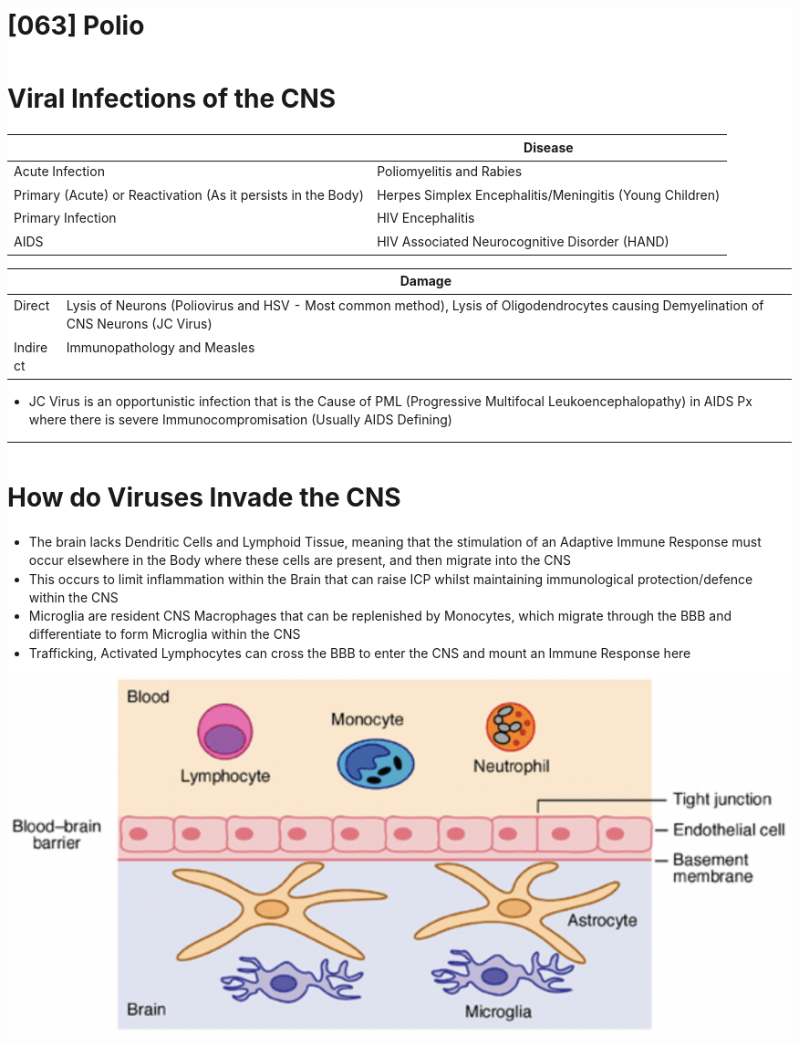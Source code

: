 # [063] Polio

# Viral Infections of the CNS

|  | Disease |
| --- | --- |
| Acute Infection | Poliomyelitis and Rabies |
| Primary (Acute) or Reactivation (As it persists in the Body) | Herpes Simplex Encephalitis/Meningitis (Young Children) |
| Primary Infection | HIV Encephalitis |
| AIDS | HIV Associated Neurocognitive Disorder (HAND) |

|  | Damage |
| --- | --- |
| Direct | Lysis of Neurons (Poliovirus and HSV - Most common method), Lysis of Oligodendrocytes causing Demyelination of CNS Neurons (JC Virus) |
| Indirect | Immunopathology and Measles |
- JC Virus is an opportunistic infection that is the Cause of PML (Progressive Multifocal Leukoencephalopathy) in AIDS Px where there is severe Immunocompromisation (Usually AIDS Defining)

---

# How do Viruses Invade the CNS

- The brain lacks Dendritic Cells and Lymphoid Tissue, meaning that the stimulation of an Adaptive Immune Response must occur elsewhere in the Body where these cells are present, and then migrate into the CNS
- This occurs to limit inflammation within the Brain that can raise ICP whilst maintaining immunological protection/defence within the CNS
- Microglia are resident CNS Macrophages that can be replenished by Monocytes, which migrate through the BBB and differentiate to form Microglia within the CNS
- Trafficking, Activated Lymphocytes can cross the BBB to enter the CNS and mount an Immune Response here

![Screenshot 2022-01-10 at 23.16.26.png](%5B063%5D%20Polio%20ae8cd317daf94c429da6b50866369748/Screenshot_2022-01-10_at_23.16.26.png)
